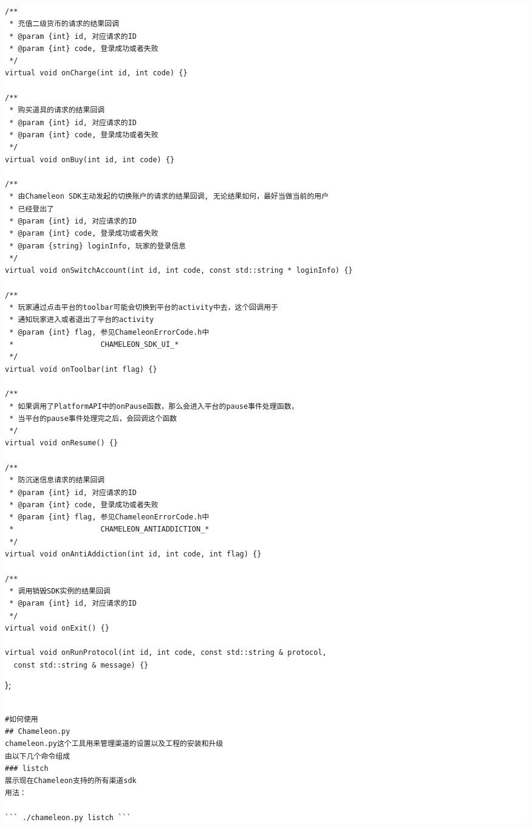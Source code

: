     /**
     * 充值二级货币的请求的结果回调
     * @param {int} id, 对应请求的ID
     * @param {int} code, 登录成功或者失败
     */
    virtual void onCharge(int id, int code) {}

    /**
     * 购买道具的请求的结果回调
     * @param {int} id, 对应请求的ID
     * @param {int} code, 登录成功或者失败
     */
    virtual void onBuy(int id, int code) {}

    /**
     * 由Chameleon SDK主动发起的切换账户的请求的结果回调, 无论结果如何，最好当做当前的用户
     * 已经登出了
     * @param {int} id, 对应请求的ID
     * @param {int} code, 登录成功或者失败
     * @param {string} loginInfo, 玩家的登录信息
     */
    virtual void onSwitchAccount(int id, int code, const std::string * loginInfo) {}

    /**
     * 玩家通过点击平台的toolbar可能会切换到平台的activity中去，这个回调用于
     * 通知玩家进入或者退出了平台的activity
     * @param {int} flag, 参见ChameleonErrorCode.h中
     *                    CHAMELEON_SDK_UI_*
     */
    virtual void onToolbar(int flag) {}

    /**
     * 如果调用了PlatformAPI中的onPause函数，那么会进入平台的pause事件处理函数，
     * 当平台的pause事件处理完之后，会回调这个函数
     */
    virtual void onResume() {}

    /**
     * 防沉迷信息请求的结果回调
     * @param {int} id, 对应请求的ID
     * @param {int} code, 登录成功或者失败
     * @param {int} flag, 参见ChameleonErrorCode.h中
     *                    CHAMELEON_ANTIADDICTION_*
     */
    virtual void onAntiAddiction(int id, int code, int flag) {}

    /**
     * 调用销毁SDK实例的结果回调
     * @param {int} id, 对应请求的ID
     */
    virtual void onExit() {}

    virtual void onRunProtocol(int id, int code, const std::string & protocol, 
      const std::string & message) {}
};
```

#如何使用
## Chameleon.py
chameleon.py这个工具用来管理渠道的设置以及工程的安装和升级
由以下几个命令组成
### listch
展示现在Chameleon支持的所有渠道sdk
用法：

``` ./chameleon.py listch ``` 

```